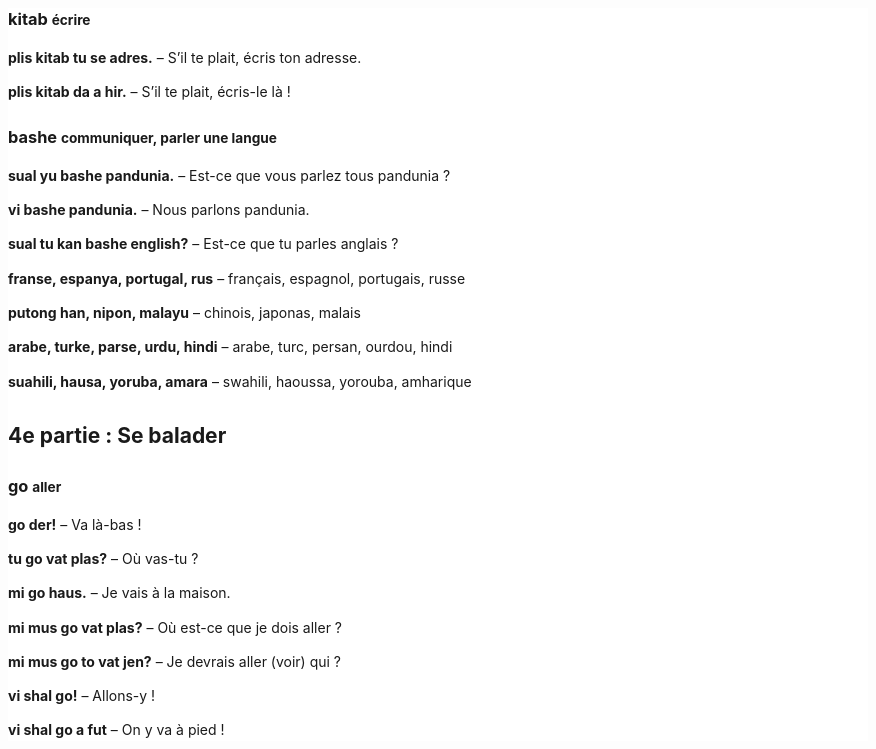 
### kitab <small>écrire</small>

**plis kitab tu se adres.**
– S’il te plait, écris ton adresse.

**plis kitab da a hir.**
– S’il te plait, écris-le là !


### bashe <small>communiquer, parler une langue</small>

**sual yu bashe pandunia.**
– Est-ce que vous parlez tous pandunia ?

**vi bashe pandunia.**
– Nous parlons pandunia.

**sual tu kan bashe english?**
– Est-ce que tu parles anglais ?

**franse, espanya, portugal, rus**
– français, espagnol, portugais, russe

**putong han, nipon, malayu**
– chinois, japonas, malais

**arabe, turke, parse, urdu, hindi**
– arabe, turc, persan, ourdou, hindi

**suahili, hausa, yoruba, amara**
– swahili, haoussa, yorouba, amharique


## 4e partie : Se balader

### go <small>aller</small>

**go der!**
– Va là-bas !

**tu go vat plas?**
– Où vas-tu ?

**mi go haus.**
– Je vais à la maison.

**mi mus go vat plas?**
– Où est-ce que je dois aller ?

**mi mus go to vat jen?**
– Je devrais aller (voir) qui ?

**vi shal go!**
– Allons-y !

**vi shal go a fut**
– On y va à pied !
